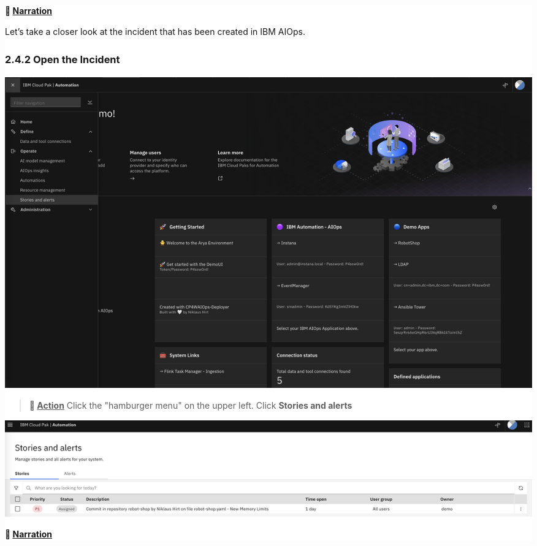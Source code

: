 **📣 <u>Narration</u>**

Let’s take a closer look at the incident that has been created in IBM AIOps.



<div style="page-break-after: always;"></div>


### 2.4.2 Open the Incident

![image](./demo/image.056.png)  

>**🚀 <u>Action</u>**
Click the "hamburger menu" on the upper left. Click **Stories and alerts**




![image](./demo/image.057.png)

**📣 <u>Narration</u>**
